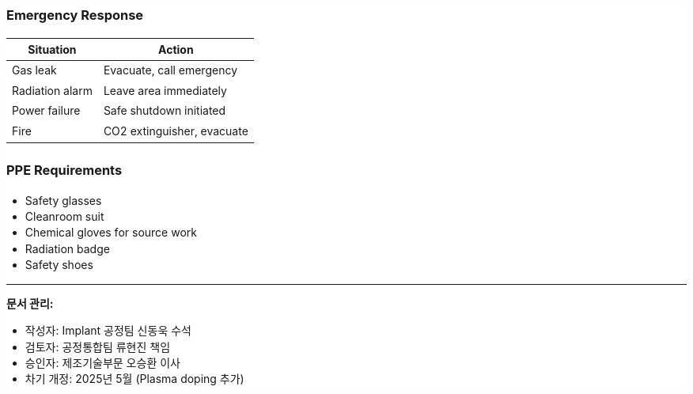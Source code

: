 ### Emergency Response
| Situation | Action |
|-----------|--------|
| Gas leak | Evacuate, call emergency |
| Radiation alarm | Leave area immediately |
| Power failure | Safe shutdown initiated |
| Fire | CO2 extinguisher, evacuate |

### PPE Requirements
- Safety glasses
- Cleanroom suit
- Chemical gloves for source work
- Radiation badge
- Safety shoes

---

**문서 관리:**
- 작성자: Implant 공정팀 신동욱 수석
- 검토자: 공정통합팀 류현진 책임
- 승인자: 제조기술부문 오승환 이사
- 차기 개정: 2025년 5월 (Plasma doping 추가)